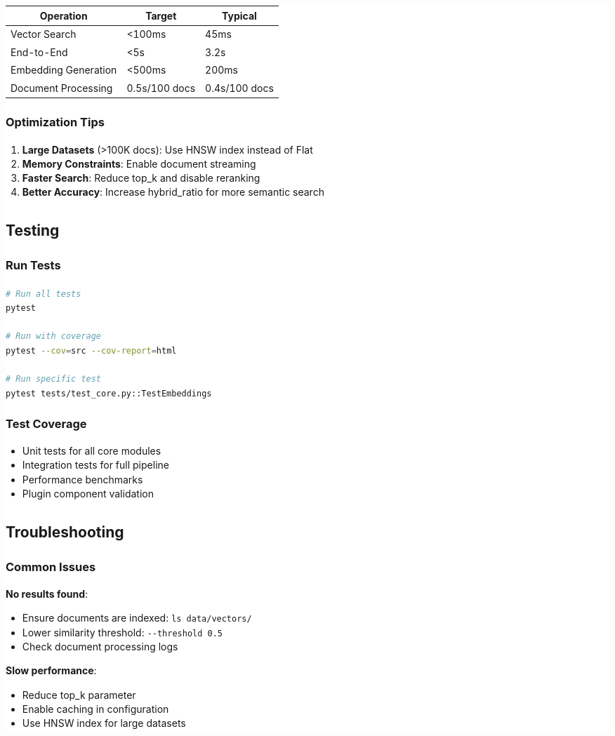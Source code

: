 | Operation | Target | Typical |
|-----------|--------|---------|
| Vector Search | <100ms | 45ms |
| End-to-End | <5s | 3.2s |
| Embedding Generation | <500ms | 200ms |
| Document Processing | 0.5s/100 docs | 0.4s/100 docs |

### Optimization Tips

1. **Large Datasets** (>100K docs): Use HNSW index instead of Flat
2. **Memory Constraints**: Enable document streaming
3. **Faster Search**: Reduce top_k and disable reranking
4. **Better Accuracy**: Increase hybrid_ratio for more semantic search

## Testing

### Run Tests

```bash
# Run all tests
pytest

# Run with coverage
pytest --cov=src --cov-report=html

# Run specific test
pytest tests/test_core.py::TestEmbeddings
```

### Test Coverage

- Unit tests for all core modules
- Integration tests for full pipeline
- Performance benchmarks
- Plugin component validation

## Troubleshooting

### Common Issues

**No results found**:
- Ensure documents are indexed: `ls data/vectors/`
- Lower similarity threshold: `--threshold 0.5`
- Check document processing logs

**Slow performance**:
- Reduce top_k parameter
- Enable caching in configuration
- Use HNSW index for large datasets
